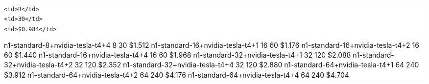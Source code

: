     <td>8</td>
    <td>30</td>
    <td>$0.984</td>
  </tr>
  <tr>
    <td>n1-standard-8+nvidia-tesla-t4+4</td>
    <td>8</td>
    <td>30</td>
    <td>$1.512</td>
  </tr>
    <tr>
    <td>n1-standard-16+nvidia-tesla-t4+1</td>
    <td>16</td>
    <td>60</td>
    <td>$1.176</td>
  </tr>
  <tr>
    <td>n1-standard-16+nvidia-tesla-t4+2</td>
    <td>16</td>
    <td>60</td>
    <td>$1.440</td>
  </tr>
  <tr>
    <td>n1-standard-16+nvidia-tesla-t4+4</td>
    <td>16</td>
    <td>60</td>
    <td>$1.968</td>
  </tr>
    <tr>
    <td>n1-standard-32+nvidia-tesla-t4+1</td>
    <td>32</td>
    <td>120</td>
    <td>$2.088</td>
  </tr>
  <tr>
    <td>n1-standard-32+nvidia-tesla-t4+2</td>
    <td>32</td>
    <td>120</td>
    <td>$2.352</td>
  </tr>
  <tr>
    <td>n1-standard-32+nvidia-tesla-t4+4</td>
    <td>32</td>
    <td>120</td>
    <td>$2.880</td>
  </tr>
    <tr>
    <td>n1-standard-64+nvidia-tesla-t4+1</td>
    <td>64</td>
    <td>240</td>
    <td>$3.912</td>
  </tr>
  <tr>
    <td>n1-standard-64+nvidia-tesla-t4+2</td>
    <td>64</td>
    <td>240</td>
    <td>$4.176</td>
  </tr>
  <tr>
    <td>n1-standard-64+nvidia-tesla-t4+4</td>
    <td>64</td>
    <td>240</td>
    <td>$4.704</td>
  </tr>